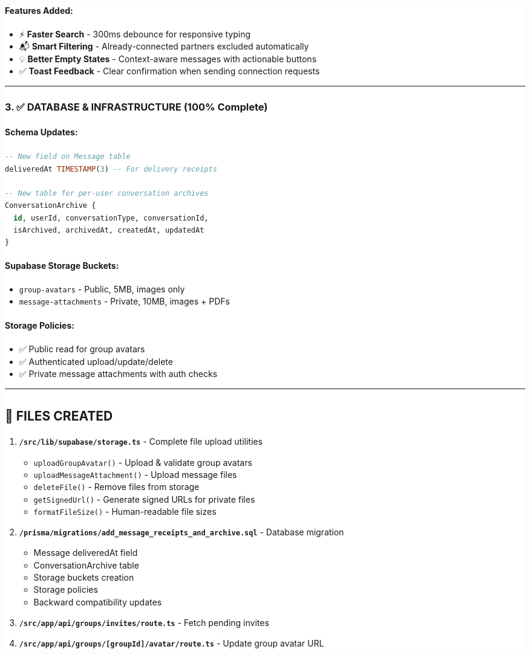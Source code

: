 #### Features Added:
- ⚡ **Faster Search** - 300ms debounce for responsive typing
- 📬 **Smart Filtering** - Already-connected partners excluded automatically
- 💡 **Better Empty States** - Context-aware messages with actionable buttons
- ✅ **Toast Feedback** - Clear confirmation when sending connection requests

---

### 3. ✅ DATABASE & INFRASTRUCTURE (100% Complete)

#### Schema Updates:
```sql
-- New field on Message table
deliveredAt TIMESTAMP(3) -- For delivery receipts

-- New table for per-user conversation archives
ConversationArchive {
  id, userId, conversationType, conversationId,
  isArchived, archivedAt, createdAt, updatedAt
}
```

#### Supabase Storage Buckets:
- `group-avatars` - Public, 5MB, images only
- `message-attachments` - Private, 10MB, images + PDFs

#### Storage Policies:
- ✅ Public read for group avatars
- ✅ Authenticated upload/update/delete
- ✅ Private message attachments with auth checks

---

## 📁 FILES CREATED

1. **`/src/lib/supabase/storage.ts`** - Complete file upload utilities
   - `uploadGroupAvatar()` - Upload & validate group avatars
   - `uploadMessageAttachment()` - Upload message files
   - `deleteFile()` - Remove files from storage
   - `getSignedUrl()` - Generate signed URLs for private files
   - `formatFileSize()` - Human-readable file sizes

2. **`/prisma/migrations/add_message_receipts_and_archive.sql`** - Database migration
   - Message deliveredAt field
   - ConversationArchive table
   - Storage buckets creation
   - Storage policies
   - Backward compatibility updates

3. **`/src/app/api/groups/invites/route.ts`** - Fetch pending invites

4. **`/src/app/api/groups/[groupId]/avatar/route.ts`** - Update group avatar URL
